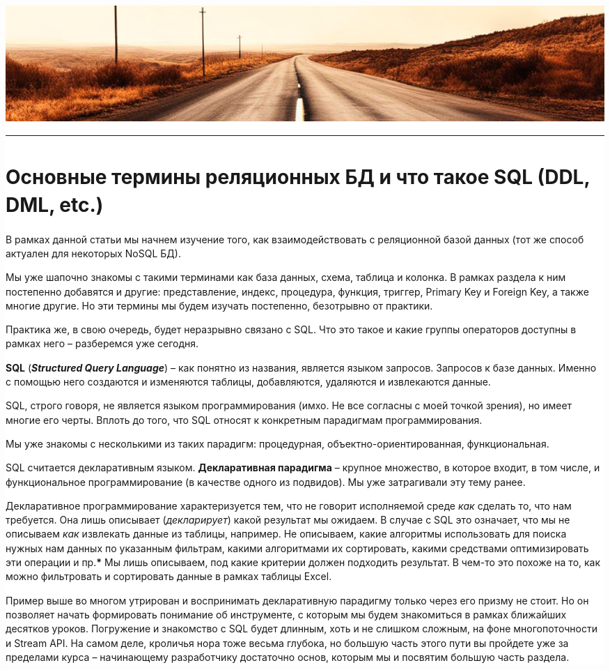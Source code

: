 ![](../../commonmedia/header.png)

***

   

Основные термины реляционных БД и что такое SQL (DDL, DML, etc.)
================================================================

В рамках данной статьи мы начнем изучение того, как взаимодействовать с реляционной базой данных (тот же способ актуален для некоторых NoSQL БД).

Мы уже шапочно знакомы с такими терминами как база данных, схема, таблица и колонка. В рамках раздела к ним постепенно добавятся и другие: представление, индекс, процедура, функция, триггер, Primary Key и Foreign Key, а также многие другие. Но эти термины мы будем изучать постепенно, безотрывно от практики.

Практика же, в свою очередь, будет неразрывно связано с SQL. Что это такое и какие группы операторов доступны в рамках него – разберемся уже сегодня.

**SQL** (**_Structured Query Language_**) – как понятно из названия, является языком запросов. Запросов к базе данных. Именно с помощью него создаются и изменяются таблицы, добавляются, удаляются и извлекаются данные.

SQL, строго говоря, не является языком программирования (имхо. Не все согласны с моей точкой зрения), но имеет многие его черты. Вплоть до того, что SQL относят к конкретным парадигмам программирования.

Мы уже знакомы с несколькими из таких парадигм: процедурная, объектно-ориентированная, функциональная.

SQL считается декларативным языком. **Декларативная парадигма** – крупное множество, в которое входит, в том числе, и функциональное программирование (в качестве одного из подвидов). Мы уже затрагивали эту тему ранее.

Декларативное программирование характеризуется тем, что не говорит исполняемой среде _как_ сделать то, что нам требуется. Она лишь описывает (_декларирует_) какой результат мы ожидаем. В случае с SQL это означает, что мы не описываем _как_ извлекать данные из таблицы, например. Не описываем, какие алгоритмы использовать для поиска нужных нам данных по указанным фильтрам, какими алгоритмами их сортировать, какими средствами оптимизировать эти операции и пр.**\*** Мы лишь описываем, под какие критерии должен подходить результат. В чем-то это похоже на то, как можно фильтровать и сортировать данные в рамках таблицы Excel.  

Пример выше во многом утрирован и воспринимать декларативную парадигму только через его призму не стоит. Но он позволяет начать формировать понимание об инструменте, с которым мы будем знакомиться в рамках ближайших десятков уроков. Погружение и знакомство с SQL будет длинным, хоть и не слишком сложным, на фоне многопоточности и Stream API. На самом деле, кроличья нора тоже весьма глубока, но большую часть этого пути вы пройдете уже за пределами курса – начинающему разработчику достаточно основ, которым мы и посвятим большую часть раздела.

